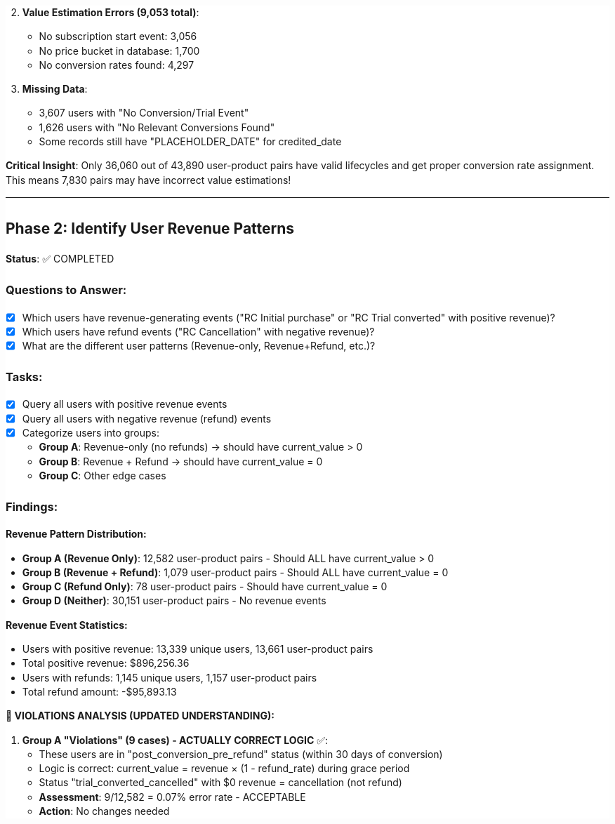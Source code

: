 2. **Value Estimation Errors (9,053 total)**:
   - No subscription start event: 3,056
   - No price bucket in database: 1,700
   - No conversion rates found: 4,297

3. **Missing Data**:
   - 3,607 users with "No Conversion/Trial Event"
   - 1,626 users with "No Relevant Conversions Found"
   - Some records still have "PLACEHOLDER_DATE" for credited_date

**Critical Insight**: Only 36,060 out of 43,890 user-product pairs have valid lifecycles and get proper conversion rate assignment. This means 7,830 pairs may have incorrect value estimations!

---

## Phase 2: Identify User Revenue Patterns
**Status**: ✅ COMPLETED

### Questions to Answer:
- [x] Which users have revenue-generating events ("RC Initial purchase" or "RC Trial converted" with positive revenue)?
- [x] Which users have refund events ("RC Cancellation" with negative revenue)?
- [x] What are the different user patterns (Revenue-only, Revenue+Refund, etc.)?

### Tasks:
- [x] Query all users with positive revenue events
- [x] Query all users with negative revenue (refund) events  
- [x] Categorize users into groups:
  - **Group A**: Revenue-only (no refunds) → should have current_value > 0
  - **Group B**: Revenue + Refund → should have current_value = 0
  - **Group C**: Other edge cases

### Findings:
**Revenue Pattern Distribution:**
- **Group A (Revenue Only)**: 12,582 user-product pairs - Should ALL have current_value > 0
- **Group B (Revenue + Refund)**: 1,079 user-product pairs - Should ALL have current_value = 0  
- **Group C (Refund Only)**: 78 user-product pairs - Should have current_value = 0
- **Group D (Neither)**: 30,151 user-product pairs - No revenue events

**Revenue Event Statistics:**  
- Users with positive revenue: 13,339 unique users, 13,661 user-product pairs
- Total positive revenue: $896,256.36
- Users with refunds: 1,145 unique users, 1,157 user-product pairs  
- Total refund amount: -$95,893.13

**🚨 VIOLATIONS ANALYSIS (UPDATED UNDERSTANDING):**

1. **Group A "Violations" (9 cases) - ACTUALLY CORRECT LOGIC** ✅:
   - These users are in "post_conversion_pre_refund" status (within 30 days of conversion)
   - Logic is correct: current_value = revenue × (1 - refund_rate) during grace period
   - Status "trial_converted_cancelled" with $0 revenue = cancellation (not refund)
   - **Assessment**: 9/12,582 = 0.07% error rate - ACCEPTABLE
   - **Action**: No changes needed
